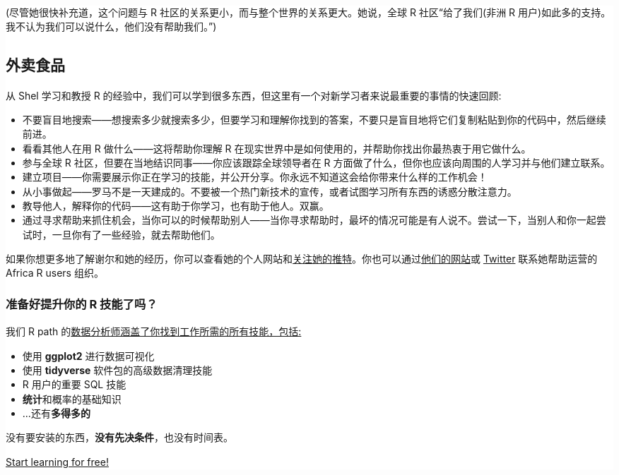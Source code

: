 (尽管她很快补充道，这个问题与 R 社区的关系更小，而与整个世界的关系更大。她说，全球 R 社区“给了我们(非洲 R 用户)如此多的支持。我不认为我们可以说什么，他们没有帮助我们。”)

## 外卖食品

从 Shel 学习和教授 R 的经验中，我们可以学到很多东西，但这里有一个对新学习者来说最重要的事情的快速回顾:

*   不要盲目地搜索——想搜索多少就搜索多少，但要学习和理解你找到的答案，不要只是盲目地将它们复制粘贴到你的代码中，然后继续前进。
*   看看其他人在用 R 做什么——这将帮助你理解 R 在现实世界中是如何使用的，并帮助你找出你最热衷于用它做什么。
*   参与全球 R 社区，但要在当地结识同事——你应该跟踪全球领导者在 R 方面做了什么，但你也应该向周围的人学习并与他们建立联系。
*   建立项目——你需要展示你正在学习的技能，并公开分享。你永远不知道这会给你带来什么样的工作机会！
*   从小事做起——罗马不是一天建成的。不要被一个热门新技术的宣传，或者试图学习所有东西的诱惑分散注意力。
*   教导他人，解释你的代码——这有助于你学习，也有助于他人。双赢。
*   通过寻求帮助来抓住机会，当你可以的时候帮助别人——当你寻求帮助时，最坏的情况可能是有人说不。尝试一下，当别人和你一起尝试时，一旦你有了一些经验，就去帮助他们。

如果你想更多地了解谢尔和她的经历，你可以查看她的个人网站和[关注她的推特](https://twitter.com/Shel_Kariuki)。你也可以通过[他们的网站](https://africa-r.org/#home)或 [Twitter](https://twitter.com/AfricaRUsers) 联系她帮助运营的 Africa R users 组织。

### 准备好提升你的 R 技能了吗？

我们 R path 的[数据分析师涵盖了你找到工作所需的所有技能，包括:](/path/data-analyst-r/)

*   使用 **ggplot2** 进行数据可视化
*   使用 **tidyverse** 软件包的高级数据清理技能
*   R 用户的重要 SQL 技能
*   **统计**和概率的基础知识
*   ...还有**多得多的**

没有要安装的东西，**没有先决条件**，也没有时间表。

[Start learning for free!](https://app.dataquest.io/signup)